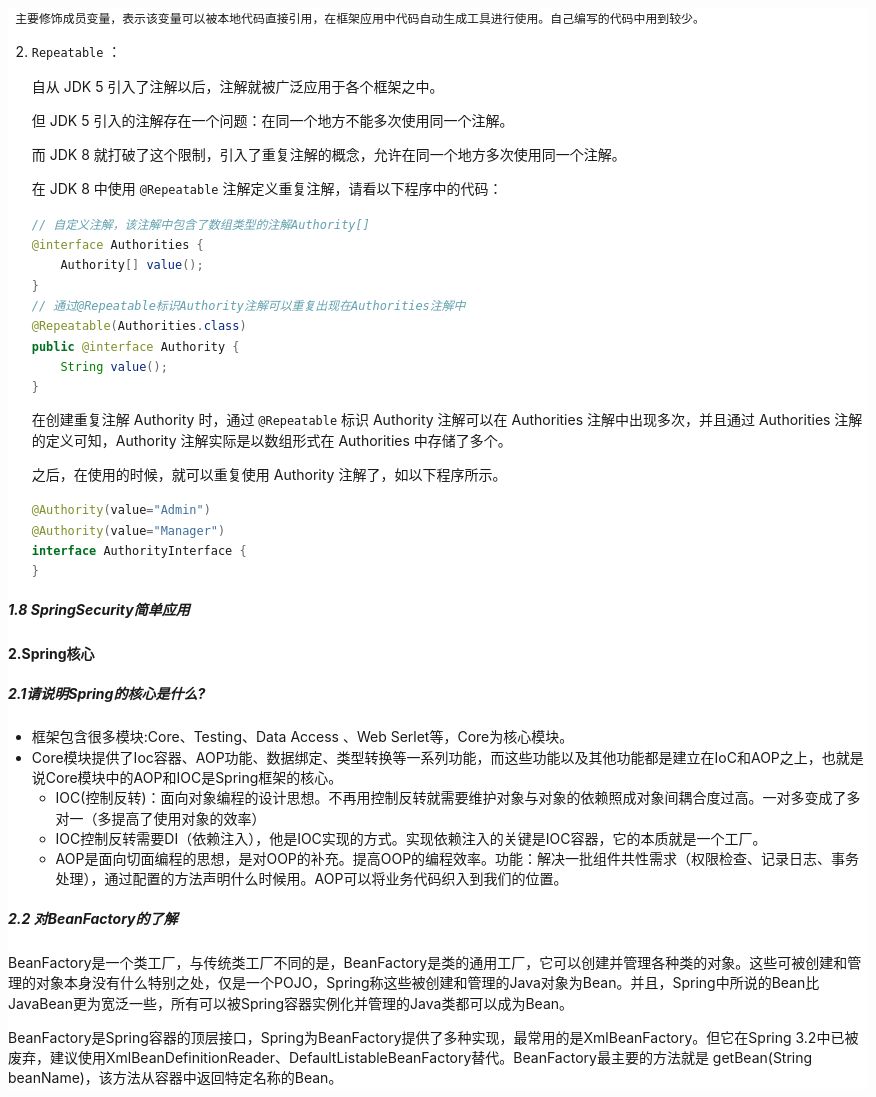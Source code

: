      主要修饰成员变量，表示该变量可以被本地代码直接引用，在框架应用中代码自动生成工具进行使用。自己编写的代码中用到较少。

  2. `Repeatable` ：

     自从 JDK 5 引入了注解以后，注解就被广泛应用于各个框架之中。

     但 JDK 5 引入的注解存在一个问题：在同一个地方不能多次使用同一个注解。

     而 JDK 8 就打破了这个限制，引入了重复注解的概念，允许在同一个地方多次使用同一个注解。

     在 JDK 8 中使用 `@Repeatable` 注解定义重复注解，请看以下程序中的代码：

     ```java
     // 自定义注解，该注解中包含了数组类型的注解Authority[]
     @interface Authorities {
         Authority[] value();
     }
     // 通过@Repeatable标识Authority注解可以重复出现在Authorities注解中
     @Repeatable(Authorities.class)
     public @interface Authority {
         String value();
     }
     ```

     在创建重复注解 Authority 时，通过 `@Repeatable` 标识 Authority 注解可以在 Authorities 注解中出现多次，并且通过 Authorities 注解的定义可知，Authority 注解实际是以数组形式在 Authorities 中存储了多个。

     之后，在使用的时候，就可以重复使用 Authority 注解了，如以下程序所示。

     ```java
     @Authority(value="Admin")
     @Authority(value="Manager")
     interface AuthorityInterface {
     }
     ```

##### 1.8 SpringSecurity简单应用

#### 2.Spring核心

##### 2.1请说明Spring的核心是什么?

- 框架包含很多模块:Core、Testing、Data Access 、Web Serlet等，Core为核心模块。
- Core模块提供了Ioc容器、AOP功能、数据绑定、类型转换等一系列功能，而这些功能以及其他功能都是建立在IoC和AOP之上，也就是说Core模块中的AOP和IOC是Spring框架的核心。
  - IOC(控制反转)：面向对象编程的设计思想。不再用控制反转就需要维护对象与对象的依赖照成对象间耦合度过高。一对多变成了多对一（多提高了使用对象的效率）
  - IOC控制反转需要DI（依赖注入），他是IOC实现的方式。实现依赖注入的关键是IOC容器，它的本质就是一个工厂。
  - AOP是面向切面编程的思想，是对OOP的补充。提高OOP的编程效率。功能：解决一批组件共性需求（权限检查、记录日志、事务处理），通过配置的方法声明什么时候用。AOP可以将业务代码织入到我们的位置。

##### 2.2 对BeanFactory的了解

BeanFactory是一个类工厂，与传统类工厂不同的是，BeanFactory是类的通用工厂，它可以创建并管理各种类的对象。这些可被创建和管理的对象本身没有什么特别之处，仅是一个POJO，Spring称这些被创建和管理的Java对象为Bean。并且，Spring中所说的Bean比JavaBean更为宽泛一些，所有可以被Spring容器实例化并管理的Java类都可以成为Bean。

BeanFactory是Spring容器的顶层接口，Spring为BeanFactory提供了多种实现，最常用的是XmlBeanFactory。但它在Spring 3.2中已被废弃，建议使用XmlBeanDefinitionReader、DefaultListableBeanFactory替代。BeanFactory最主要的方法就是 getBean(String beanName)，该方法从容器中返回特定名称的Bean。

